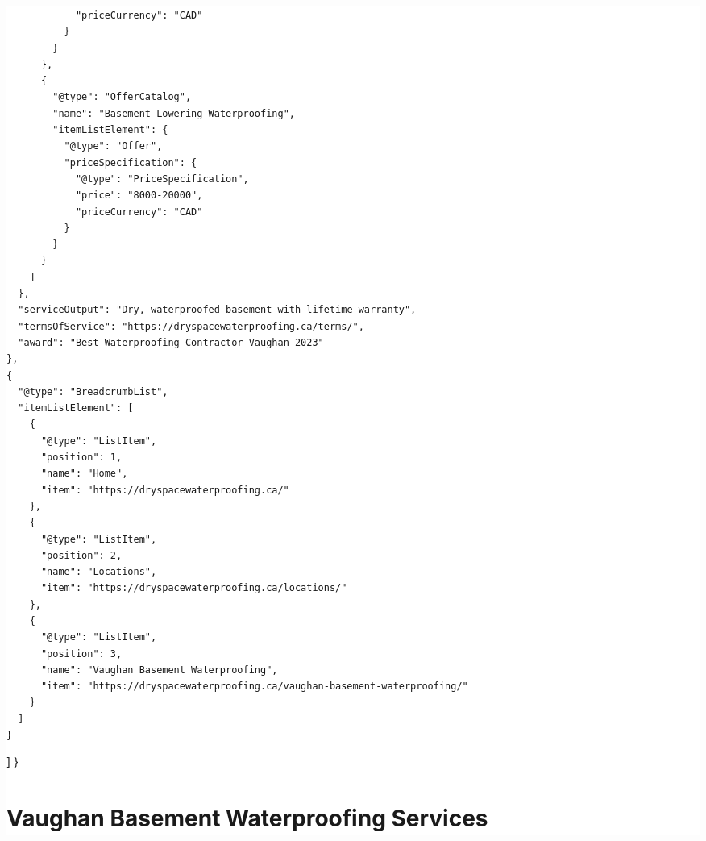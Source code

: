                 "priceCurrency": "CAD"
              }
            }
          },
          {
            "@type": "OfferCatalog",
            "name": "Basement Lowering Waterproofing",
            "itemListElement": {
              "@type": "Offer",
              "priceSpecification": {
                "@type": "PriceSpecification",
                "price": "8000-20000",
                "priceCurrency": "CAD"
              }
            }
          }
        ]
      },
      "serviceOutput": "Dry, waterproofed basement with lifetime warranty",
      "termsOfService": "https://dryspacewaterproofing.ca/terms/",
      "award": "Best Waterproofing Contractor Vaughan 2023"
    },
    {
      "@type": "BreadcrumbList",
      "itemListElement": [
        {
          "@type": "ListItem",
          "position": 1,
          "name": "Home",
          "item": "https://dryspacewaterproofing.ca/"
        },
        {
          "@type": "ListItem",
          "position": 2,
          "name": "Locations",
          "item": "https://dryspacewaterproofing.ca/locations/"
        },
        {
          "@type": "ListItem",
          "position": 3,
          "name": "Vaughan Basement Waterproofing",
          "item": "https://dryspacewaterproofing.ca/vaughan-basement-waterproofing/"
        }
      ]
    }
  ]
}
</script>

# Vaughan Basement Waterproofing Services

